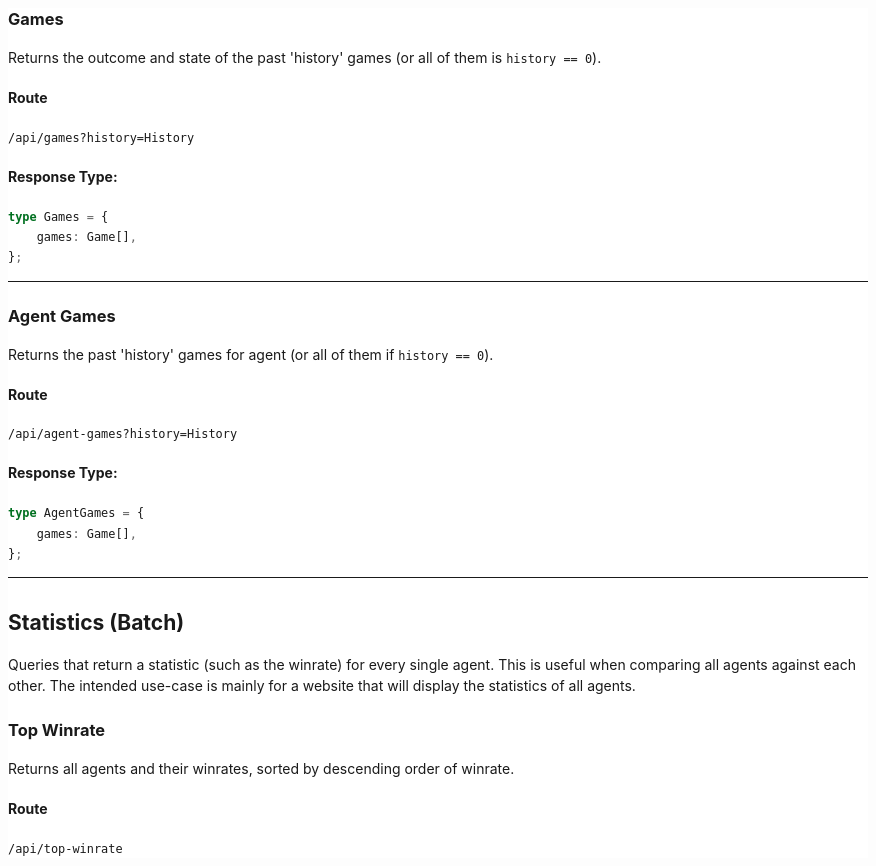 
### Games

Returns the outcome and state of the past 'history' games (or all of them is `history == 0`).

#### Route

```
/api/games?history=History
```

#### Response Type:

```typescript
type Games = {
    games: Game[],
};
```

---

### Agent Games

Returns the past 'history' games for agent (or all of them if `history == 0`).

#### Route

```
/api/agent-games?history=History
```

#### Response Type:

```typescript
type AgentGames = {
    games: Game[],
};
```

---

## Statistics (Batch)

Queries that return a statistic (such as the winrate) for every single agent. This is useful when comparing all agents against each other. The intended use-case is mainly for a website that will display the statistics of all agents.

### Top Winrate

Returns all agents and their winrates, sorted by descending order of winrate.

#### Route

```
/api/top-winrate
```

